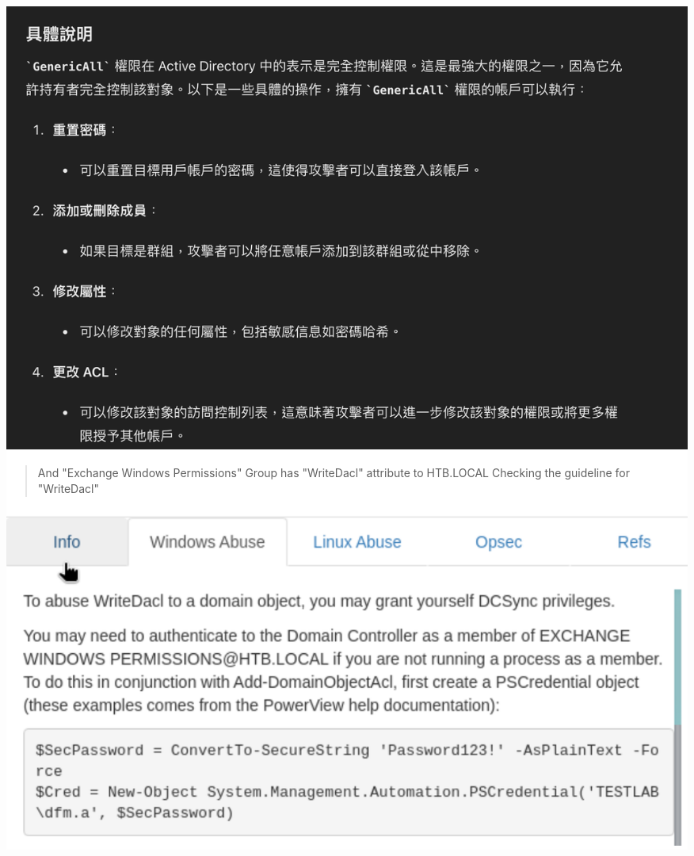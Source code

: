 ![](./IMG/55.png)

> And  "Exchange Windows Permissions" Group has "WriteDacl" attribute to HTB.LOCAL
> Checking the guideline for "WriteDacl"

![](./IMG/46.png)
